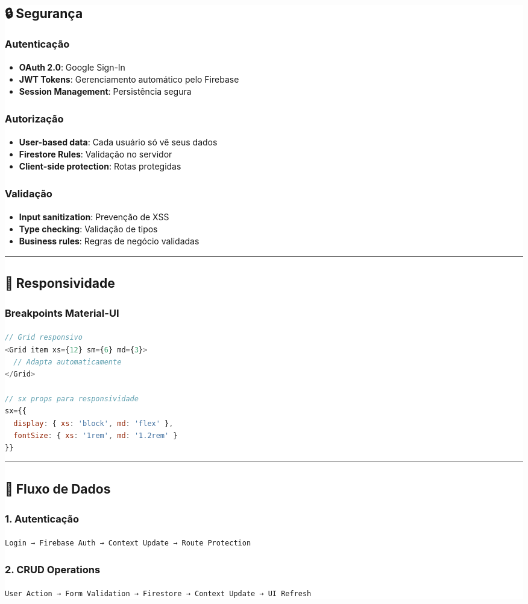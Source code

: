 
## 🔒 Segurança

### **Autenticação**
- **OAuth 2.0**: Google Sign-In
- **JWT Tokens**: Gerenciamento automático pelo Firebase
- **Session Management**: Persistência segura

### **Autorização**
- **User-based data**: Cada usuário só vê seus dados
- **Firestore Rules**: Validação no servidor
- **Client-side protection**: Rotas protegidas

### **Validação**
- **Input sanitization**: Prevenção de XSS
- **Type checking**: Validação de tipos
- **Business rules**: Regras de negócio validadas

---

## 📱 Responsividade

### **Breakpoints Material-UI**
```javascript
// Grid responsivo
<Grid item xs={12} sm={6} md={3}>
  // Adapta automaticamente
</Grid>

// sx props para responsividade
sx={{
  display: { xs: 'block', md: 'flex' },
  fontSize: { xs: '1rem', md: '1.2rem' }
}}
```

---

## 🔄 Fluxo de Dados

### **1. Autenticação**
```
Login → Firebase Auth → Context Update → Route Protection
```

### **2. CRUD Operations**
```
User Action → Form Validation → Firestore → Context Update → UI Refresh
```
